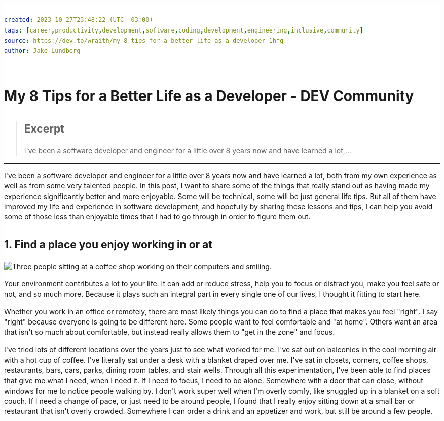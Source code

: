 ```yaml
---
created: 2023-10-27T23:48:22 (UTC -03:00)
tags: [career,productivity,development,software,coding,development,engineering,inclusive,community]
source: https://dev.to/wraith/my-8-tips-for-a-better-life-as-a-developer-1hfg
author: Jake Lundberg
---
```


# My 8 Tips for a Better Life as a Developer - DEV Community

> ## Excerpt
> I've been a software developer and engineer for a little over 8 years now and have learned a lot,...

---
I've been a software developer and engineer for a little over 8 years now and have learned a lot, both from my own experience as well as from some very talented people. In this post, I want to share some of the things that really stand out as having made my experience significantly better and more enjoyable. Some will be technical, some will be just general life tips. But all of them have improved my life and experience in software development, and hopefully by sharing these lessons and tips, I can help you avoid some of those less than enjoyable times that I had to go through in order to figure them out.

## [](https://dev.to/wraith/my-8-tips-for-a-better-life-as-a-developer-1hfg#1-find-a-place-you-enjoy-working-in-or-at)1\. Find a place you enjoy working in or at

[![Three people sitting at a coffee shop working on their computers and smiling.](https://res.cloudinary.com/practicaldev/image/fetch/s--eTicLJOn--/c_limit%2Cf_auto%2Cfl_progressive%2Cq_auto%2Cw_800/https://dev-to-uploads.s3.amazonaws.com/uploads/articles/shosztzzfmpjuf7ksr5c.jpg)](https://res.cloudinary.com/practicaldev/image/fetch/s--eTicLJOn--/c_limit%2Cf_auto%2Cfl_progressive%2Cq_auto%2Cw_800/https://dev-to-uploads.s3.amazonaws.com/uploads/articles/shosztzzfmpjuf7ksr5c.jpg)

Your environment contributes a lot to your life. It can add or reduce stress, help you to focus or distract you, make you feel safe or not, and so much more. Because it plays such an integral part in every single one of our lives, I thought it fitting to start here.

Whether you work in an office or remotely, there are most likely things you can do to find a place that makes you feel "right". I say "right" because everyone is going to be different here. Some people want to feel comfortable and "at home". Others want an area that isn't so much about comfortable, but instead really allows them to "get in the zone" and focus.

I've tried lots of different locations over the years just to see what worked for me. I've sat out on balconies in the cool morning air with a hot cup of coffee. I've literally sat under a desk with a blanket draped over me. I've sat in closets, corners, coffee shops, restaurants, bars, cars, parks, dining room tables, and stair wells. Through all this experimentation, I've been able to find places that give me what I need, when I need it. If I need to focus, I need to be alone. Somewhere with a door that can close, without windows for me to notice people walking by. I don't work super well when I'm overly comfy, like snuggled up in a blanket on a soft couch. If I need a change of pace, or just need to be around people, I found that I really enjoy sitting down at a small bar or restaurant that isn't overly crowded. Somewhere I can order a drink and an appetizer and work, but still be around a few people.
